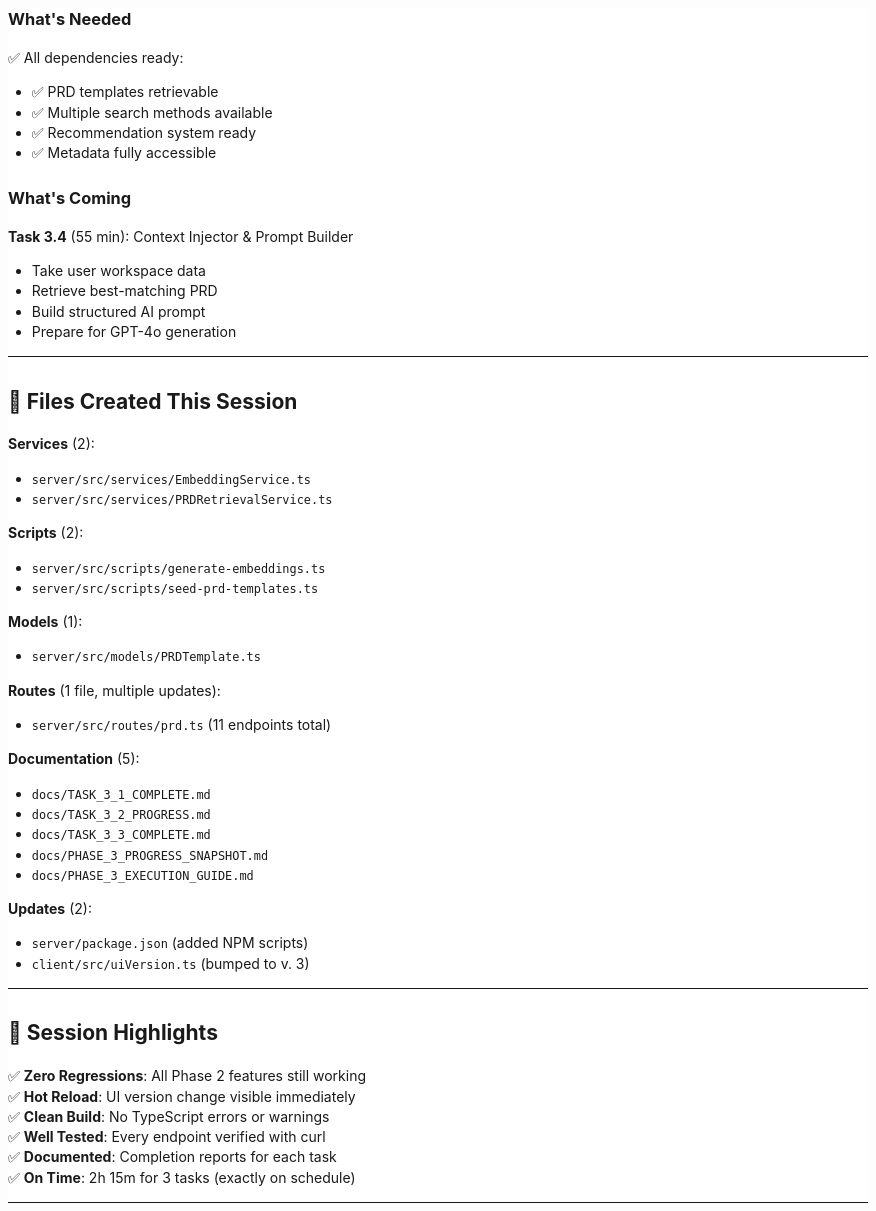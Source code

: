 ### What's Needed
✅ All dependencies ready:
- ✅ PRD templates retrievable
- ✅ Multiple search methods available
- ✅ Recommendation system ready
- ✅ Metadata fully accessible

### What's Coming
**Task 3.4** (55 min): Context Injector & Prompt Builder
- Take user workspace data
- Retrieve best-matching PRD
- Build structured AI prompt
- Prepare for GPT-4o generation

---

## 📁 Files Created This Session

**Services** (2):
- `server/src/services/EmbeddingService.ts`
- `server/src/services/PRDRetrievalService.ts`

**Scripts** (2):
- `server/src/scripts/generate-embeddings.ts`
- `server/src/scripts/seed-prd-templates.ts`

**Models** (1):
- `server/src/models/PRDTemplate.ts`

**Routes** (1 file, multiple updates):
- `server/src/routes/prd.ts` (11 endpoints total)

**Documentation** (5):
- `docs/TASK_3_1_COMPLETE.md`
- `docs/TASK_3_2_PROGRESS.md`
- `docs/TASK_3_3_COMPLETE.md`
- `docs/PHASE_3_PROGRESS_SNAPSHOT.md`
- `docs/PHASE_3_EXECUTION_GUIDE.md`

**Updates** (2):
- `server/package.json` (added NPM scripts)
- `client/src/uiVersion.ts` (bumped to v. 3)

---

## 💬 Session Highlights

✅ **Zero Regressions**: All Phase 2 features still working  
✅ **Hot Reload**: UI version change visible immediately  
✅ **Clean Build**: No TypeScript errors or warnings  
✅ **Well Tested**: Every endpoint verified with curl  
✅ **Documented**: Completion reports for each task  
✅ **On Time**: 2h 15m for 3 tasks (exactly on schedule)  

---